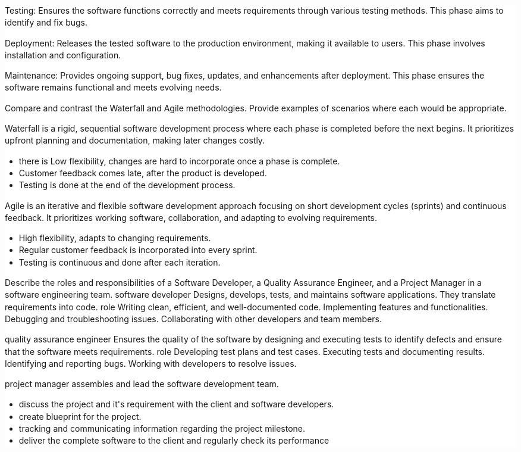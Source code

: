 Testing: Ensures the software functions correctly and meets requirements through various testing methods.  This phase aims to identify and fix bugs.

Deployment: Releases the tested software to the production environment, making it available to users.  This phase involves installation and configuration.

Maintenance: Provides ongoing support, bug fixes, updates, and enhancements after deployment.  This phase ensures the software remains functional and meets evolving needs.


Compare and contrast the Waterfall and Agile methodologies. Provide examples of scenarios where each would be appropriate.

Waterfall is a rigid, sequential software development process where each phase is completed before the next begins.  It prioritizes upfront planning and documentation, making later changes costly.
- there is Low flexibility,
 changes are hard to incorporate once a phase is complete.
 - Customer feedback comes late, after the product is developed.
 - Testing is done at the end of the development process.

Agile is an iterative and flexible software development approach focusing on short development cycles (sprints) and continuous feedback. It prioritizes working software, collaboration, and adapting to evolving requirements.

- High flexibility, adapts to changing requirements. 
- Regular customer feedback is incorporated into every sprint. 
- Testing is continuous and done after each iteration.



Describe the roles and responsibilities of a Software Developer, a Quality Assurance Engineer, and a Project Manager in a software engineering team.
software developer
 Designs, develops, tests, and maintains software applications. They translate requirements into code.
role
 Writing clean, efficient, and well-documented code.
Implementing features and functionalities.
Debugging and troubleshooting issues.
Collaborating with other developers and team members.

quality assurance engineer
 Ensures the quality of the software by designing and executing tests to identify defects and ensure that the software meets requirements.
 role
 Developing test plans and test cases.
Executing tests and documenting results.
Identifying and reporting bugs.
Working with developers to resolve issues.

project manager
assembles and lead the software development team.
 - discuss the project and it's requirement with the client and software developers.
 - create blueprint for the project.
 - tracking and communicating information regarding the project milestone.
 - deliver the complete software to the client and regularly check its performance
   